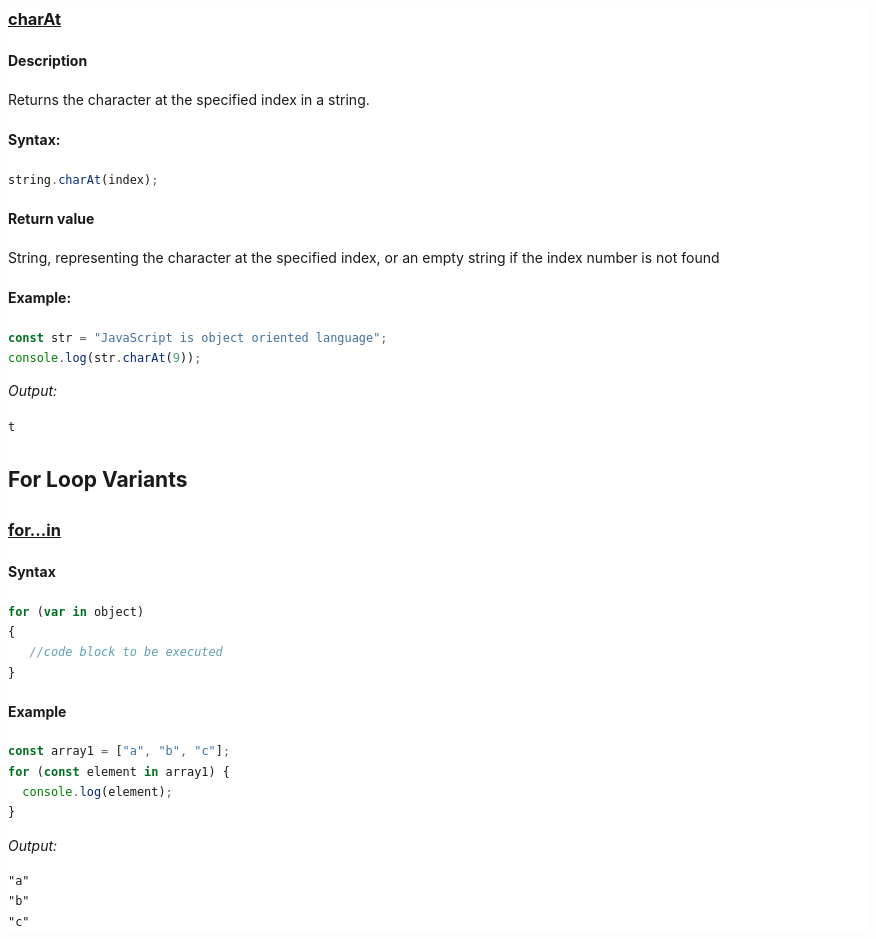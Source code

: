 ### [charAt](https://developer.mozilla.org/en-US/docs/Web/JavaScript/Reference/Global_Objects/String/charAt)

#### Description

Returns the character at the specified index in a string.

#### Syntax:

```javascript
string.charAt(index);
```

#### Return value

String, representing the character at the specified index, or an empty string if the index number is not found

#### Example:

```javascript
const str = "JavaScript is object oriented language";
console.log(str.charAt(9));
```

_Output:_

    t

## For Loop Variants

### [for...in](https://developer.mozilla.org/en-US/docs/Web/JavaScript/Reference/Statements/for...in)

#### Syntax

```javascript
for (var in object)
{
   //code block to be executed
}
```

#### Example

```javascript
const array1 = ["a", "b", "c"];
for (const element in array1) {
  console.log(element);
}
```

_Output:_

    "a"
    "b"
    "c"
